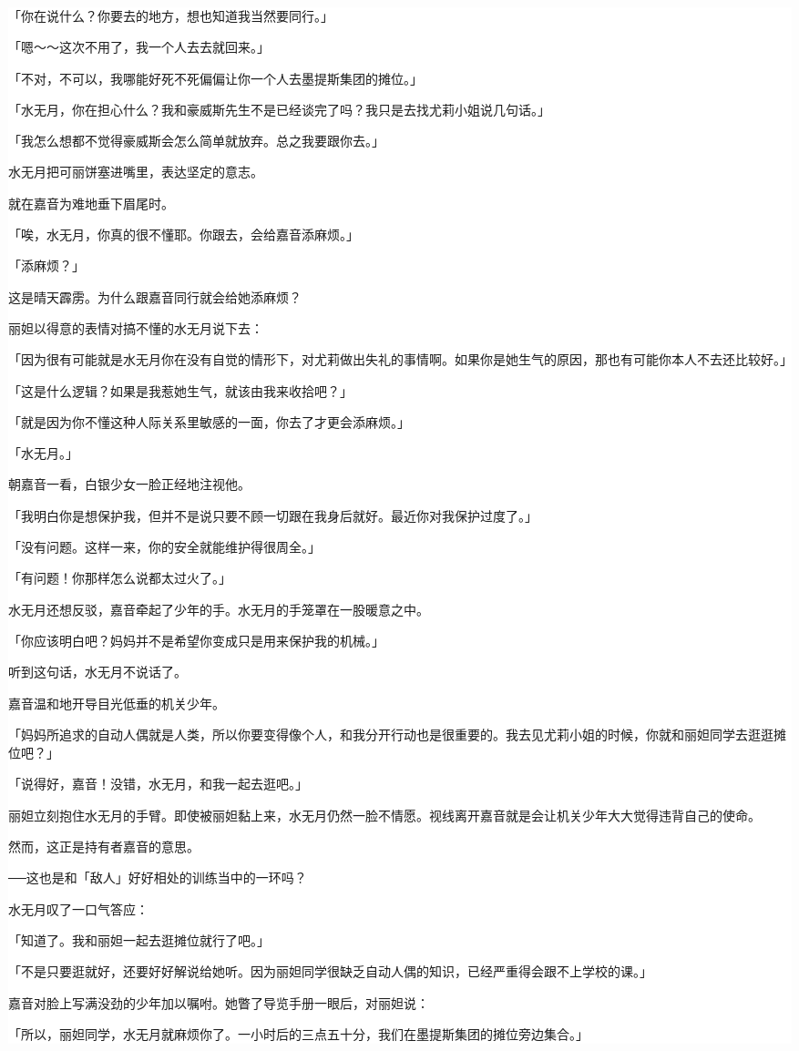 「你在说什么？你要去的地方，想也知道我当然要同行。」

「嗯～～这次不用了，我一个人去去就回来。」

「不对，不可以，我哪能好死不死偏偏让你一个人去墨提斯集团的摊位。」

「水无月，你在担心什么？我和豪威斯先生不是已经谈完了吗？我只是去找尤莉小姐说几句话。」

「我怎么想都不觉得豪威斯会怎么简单就放弃。总之我要跟你去。」

水无月把可丽饼塞进嘴里，表达坚定的意志。

就在嘉音为难地垂下眉尾时。

「唉，水无月，你真的很不懂耶。你跟去，会给嘉音添麻烦。」

「添麻烦？」

这是晴天霹雳。为什么跟嘉音同行就会给她添麻烦？

丽妲以得意的表情对搞不懂的水无月说下去：

「因为很有可能就是水无月你在没有自觉的情形下，对尤莉做出失礼的事情啊。如果你是她生气的原因，那也有可能你本人不去还比较好。」

「这是什么逻辑？如果是我惹她生气，就该由我来收拾吧？」

「就是因为你不懂这种人际关系里敏感的一面，你去了才更会添麻烦。」

「水无月。」

朝嘉音一看，白银少女一脸正经地注视他。

「我明白你是想保护我，但并不是说只要不顾一切跟在我身后就好。最近你对我保护过度了。」

「没有问题。这样一来，你的安全就能维护得很周全。」

「有问题！你那样怎么说都太过火了。」

水无月还想反驳，嘉音牵起了少年的手。水无月的手笼罩在一股暖意之中。

「你应该明白吧？妈妈并不是希望你变成只是用来保护我的机械。」

听到这句话，水无月不说话了。

嘉音温和地开导目光低垂的机关少年。

「妈妈所追求的自动人偶就是人类，所以你要变得像个人，和我分开行动也是很重要的。我去见尤莉小姐的时候，你就和丽妲同学去逛逛摊位吧？」

「说得好，嘉音！没错，水无月，和我一起去逛吧。」

丽妲立刻抱住水无月的手臂。即使被丽妲黏上来，水无月仍然一脸不情愿。视线离开嘉音就是会让机关少年大大觉得违背自己的使命。

然而，这正是持有者嘉音的意思。

──这也是和「敌人」好好相处的训练当中的一环吗？

水无月叹了一口气答应：

「知道了。我和丽妲一起去逛摊位就行了吧。」

「不是只要逛就好，还要好好解说给她听。因为丽妲同学很缺乏自动人偶的知识，已经严重得会跟不上学校的课。」

嘉音对脸上写满没劲的少年加以嘱咐。她瞥了导览手册一眼后，对丽妲说：

「所以，丽妲同学，水无月就麻烦你了。一小时后的三点五十分，我们在墨提斯集团的摊位旁边集合。」
